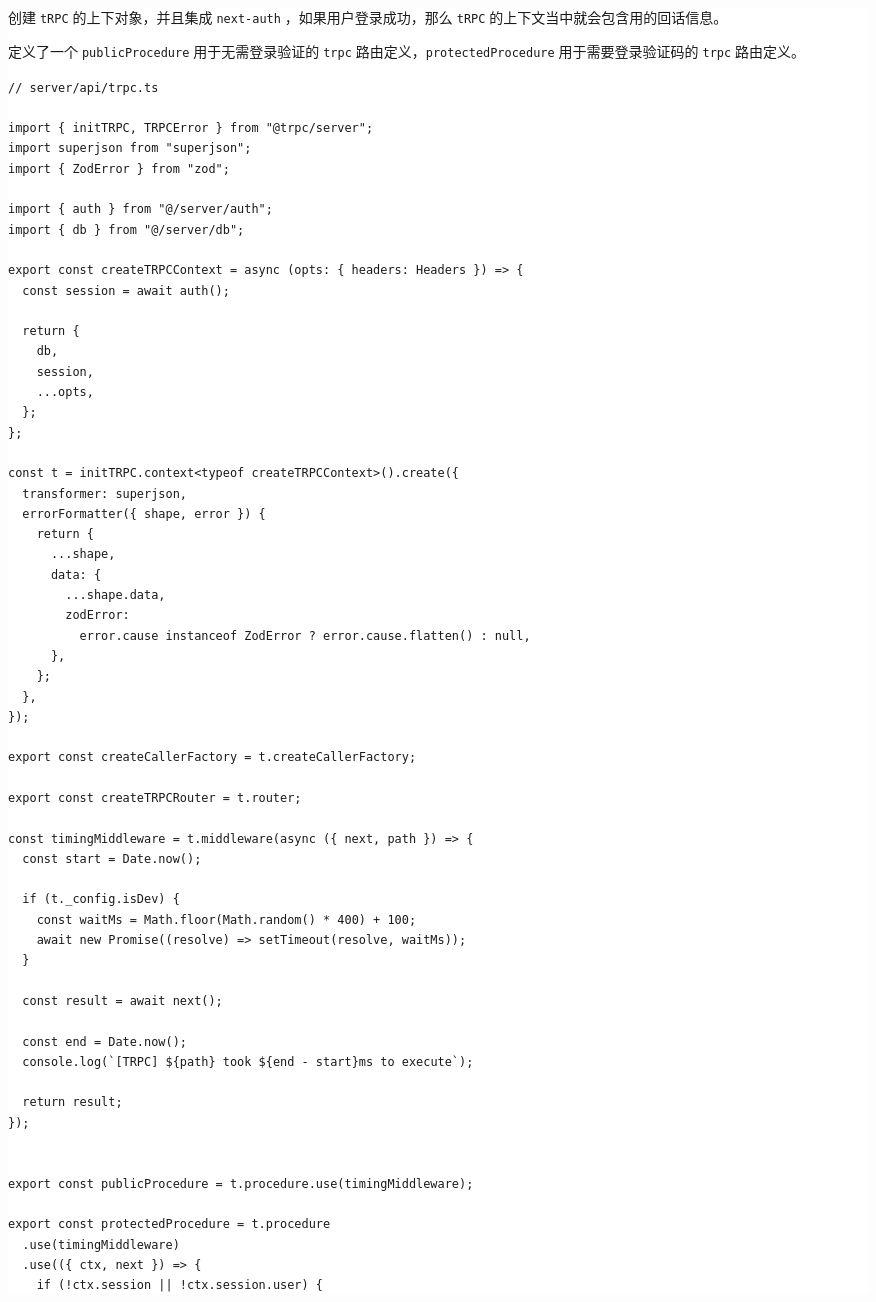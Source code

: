 创建 `tRPC` 的上下对象，并且集成 `next-auth` ，如果用户登录成功，那么 `tRPC` 的上下文当中就会包含用的回话信息。

定义了一个 `publicProcedure` 用于无需登录验证的 `trpc` 路由定义，`protectedProcedure` 用于需要登录验证码的 `trpc` 路由定义。

```
// server/api/trpc.ts

import { initTRPC, TRPCError } from "@trpc/server";
import superjson from "superjson";
import { ZodError } from "zod";

import { auth } from "@/server/auth";
import { db } from "@/server/db";

export const createTRPCContext = async (opts: { headers: Headers }) => {
  const session = await auth();

  return {
    db,
    session,
    ...opts,
  };
};

const t = initTRPC.context<typeof createTRPCContext>().create({
  transformer: superjson,
  errorFormatter({ shape, error }) {
    return {
      ...shape,
      data: {
        ...shape.data,
        zodError:
          error.cause instanceof ZodError ? error.cause.flatten() : null,
      },
    };
  },
});

export const createCallerFactory = t.createCallerFactory;

export const createTRPCRouter = t.router;

const timingMiddleware = t.middleware(async ({ next, path }) => {
  const start = Date.now();

  if (t._config.isDev) {
    const waitMs = Math.floor(Math.random() * 400) + 100;
    await new Promise((resolve) => setTimeout(resolve, waitMs));
  }

  const result = await next();

  const end = Date.now();
  console.log(`[TRPC] ${path} took ${end - start}ms to execute`);

  return result;
});


export const publicProcedure = t.procedure.use(timingMiddleware);

export const protectedProcedure = t.procedure
  .use(timingMiddleware)
  .use(({ ctx, next }) => {
    if (!ctx.session || !ctx.session.user) {
```